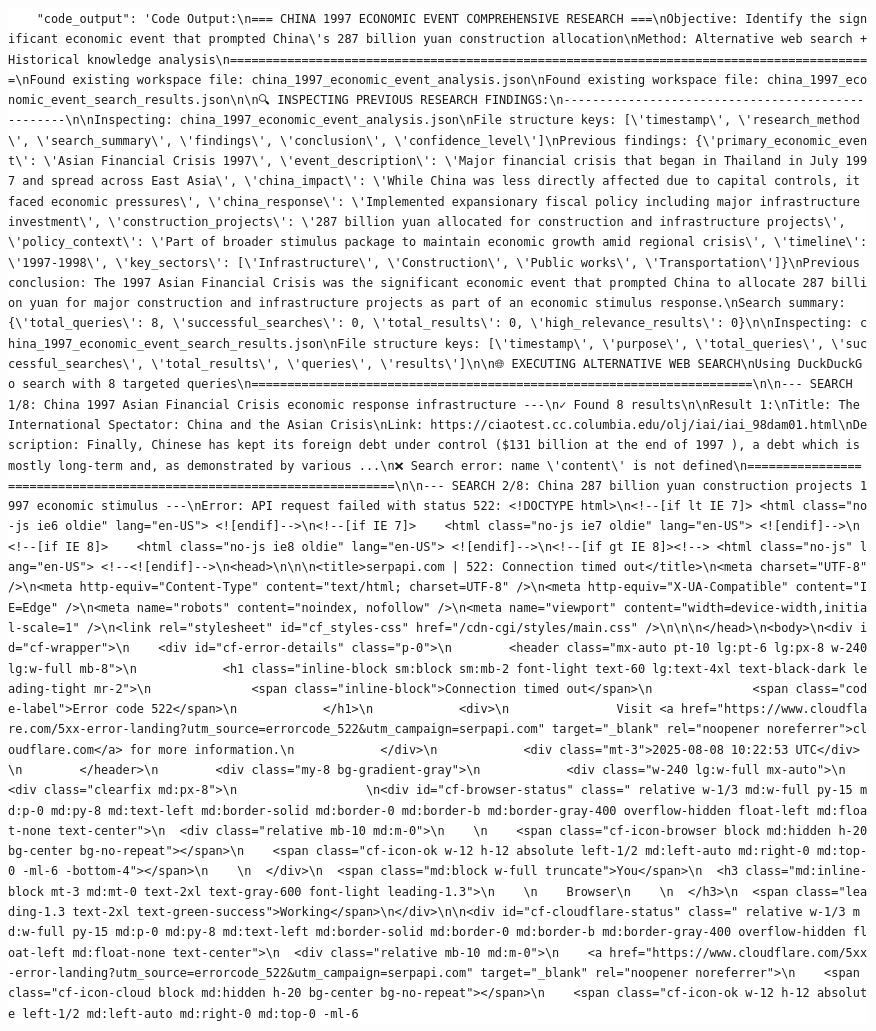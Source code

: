 ```
    "code_output": 'Code Output:\n=== CHINA 1997 ECONOMIC EVENT COMPREHENSIVE RESEARCH ===\nObjective: Identify the significant economic event that prompted China\'s 287 billion yuan construction allocation\nMethod: Alternative web search + Historical knowledge analysis\n==========================================================================================\nFound existing workspace file: china_1997_economic_event_analysis.json\nFound existing workspace file: china_1997_economic_event_search_results.json\n\n🔍 INSPECTING PREVIOUS RESEARCH FINDINGS:\n--------------------------------------------------\n\nInspecting: china_1997_economic_event_analysis.json\nFile structure keys: [\'timestamp\', \'research_method\', \'search_summary\', \'findings\', \'conclusion\', \'confidence_level\']\nPrevious findings: {\'primary_economic_event\': \'Asian Financial Crisis 1997\', \'event_description\': \'Major financial crisis that began in Thailand in July 1997 and spread across East Asia\', \'china_impact\': \'While China was less directly affected due to capital controls, it faced economic pressures\', \'china_response\': \'Implemented expansionary fiscal policy including major infrastructure investment\', \'construction_projects\': \'287 billion yuan allocated for construction and infrastructure projects\', \'policy_context\': \'Part of broader stimulus package to maintain economic growth amid regional crisis\', \'timeline\': \'1997-1998\', \'key_sectors\': [\'Infrastructure\', \'Construction\', \'Public works\', \'Transportation\']}\nPrevious conclusion: The 1997 Asian Financial Crisis was the significant economic event that prompted China to allocate 287 billion yuan for major construction and infrastructure projects as part of an economic stimulus response.\nSearch summary: {\'total_queries\': 8, \'successful_searches\': 0, \'total_results\': 0, \'high_relevance_results\': 0}\n\nInspecting: china_1997_economic_event_search_results.json\nFile structure keys: [\'timestamp\', \'purpose\', \'total_queries\', \'successful_searches\', \'total_results\', \'queries\', \'results\']\n\n🌐 EXECUTING ALTERNATIVE WEB SEARCH\nUsing DuckDuckGo search with 8 targeted queries\n======================================================================\n\n--- SEARCH 1/8: China 1997 Asian Financial Crisis economic response infrastructure ---\n✓ Found 8 results\n\nResult 1:\nTitle: The International Spectator: China and the Asian Crisis\nLink: https://ciaotest.cc.columbia.edu/olj/iai/iai_98dam01.html\nDescription: Finally, Chinese has kept its foreign debt under control ($131 billion at the end of 1997 ), a debt which is mostly long-term and, as demonstrated by various ...\n❌ Search error: name \'content\' is not defined\n======================================================================\n\n--- SEARCH 2/8: China 287 billion yuan construction projects 1997 economic stimulus ---\nError: API request failed with status 522: <!DOCTYPE html>\n<!--[if lt IE 7]> <html class="no-js ie6 oldie" lang="en-US"> <![endif]-->\n<!--[if IE 7]>    <html class="no-js ie7 oldie" lang="en-US"> <![endif]-->\n<!--[if IE 8]>    <html class="no-js ie8 oldie" lang="en-US"> <![endif]-->\n<!--[if gt IE 8]><!--> <html class="no-js" lang="en-US"> <!--<![endif]-->\n<head>\n\n\n<title>serpapi.com | 522: Connection timed out</title>\n<meta charset="UTF-8" />\n<meta http-equiv="Content-Type" content="text/html; charset=UTF-8" />\n<meta http-equiv="X-UA-Compatible" content="IE=Edge" />\n<meta name="robots" content="noindex, nofollow" />\n<meta name="viewport" content="width=device-width,initial-scale=1" />\n<link rel="stylesheet" id="cf_styles-css" href="/cdn-cgi/styles/main.css" />\n\n\n</head>\n<body>\n<div id="cf-wrapper">\n    <div id="cf-error-details" class="p-0">\n        <header class="mx-auto pt-10 lg:pt-6 lg:px-8 w-240 lg:w-full mb-8">\n            <h1 class="inline-block sm:block sm:mb-2 font-light text-60 lg:text-4xl text-black-dark leading-tight mr-2">\n              <span class="inline-block">Connection timed out</span>\n              <span class="code-label">Error code 522</span>\n            </h1>\n            <div>\n               Visit <a href="https://www.cloudflare.com/5xx-error-landing?utm_source=errorcode_522&utm_campaign=serpapi.com" target="_blank" rel="noopener noreferrer">cloudflare.com</a> for more information.\n            </div>\n            <div class="mt-3">2025-08-08 10:22:53 UTC</div>\n        </header>\n        <div class="my-8 bg-gradient-gray">\n            <div class="w-240 lg:w-full mx-auto">\n                <div class="clearfix md:px-8">\n                  \n<div id="cf-browser-status" class=" relative w-1/3 md:w-full py-15 md:p-0 md:py-8 md:text-left md:border-solid md:border-0 md:border-b md:border-gray-400 overflow-hidden float-left md:float-none text-center">\n  <div class="relative mb-10 md:m-0">\n    \n    <span class="cf-icon-browser block md:hidden h-20 bg-center bg-no-repeat"></span>\n    <span class="cf-icon-ok w-12 h-12 absolute left-1/2 md:left-auto md:right-0 md:top-0 -ml-6 -bottom-4"></span>\n    \n  </div>\n  <span class="md:block w-full truncate">You</span>\n  <h3 class="md:inline-block mt-3 md:mt-0 text-2xl text-gray-600 font-light leading-1.3">\n    \n    Browser\n    \n  </h3>\n  <span class="leading-1.3 text-2xl text-green-success">Working</span>\n</div>\n\n<div id="cf-cloudflare-status" class=" relative w-1/3 md:w-full py-15 md:p-0 md:py-8 md:text-left md:border-solid md:border-0 md:border-b md:border-gray-400 overflow-hidden float-left md:float-none text-center">\n  <div class="relative mb-10 md:m-0">\n    <a href="https://www.cloudflare.com/5xx-error-landing?utm_source=errorcode_522&utm_campaign=serpapi.com" target="_blank" rel="noopener noreferrer">\n    <span class="cf-icon-cloud block md:hidden h-20 bg-center bg-no-repeat"></span>\n    <span class="cf-icon-ok w-12 h-12 absolute left-1/2 md:left-auto md:right-0 md:top-0 -ml-6
```
